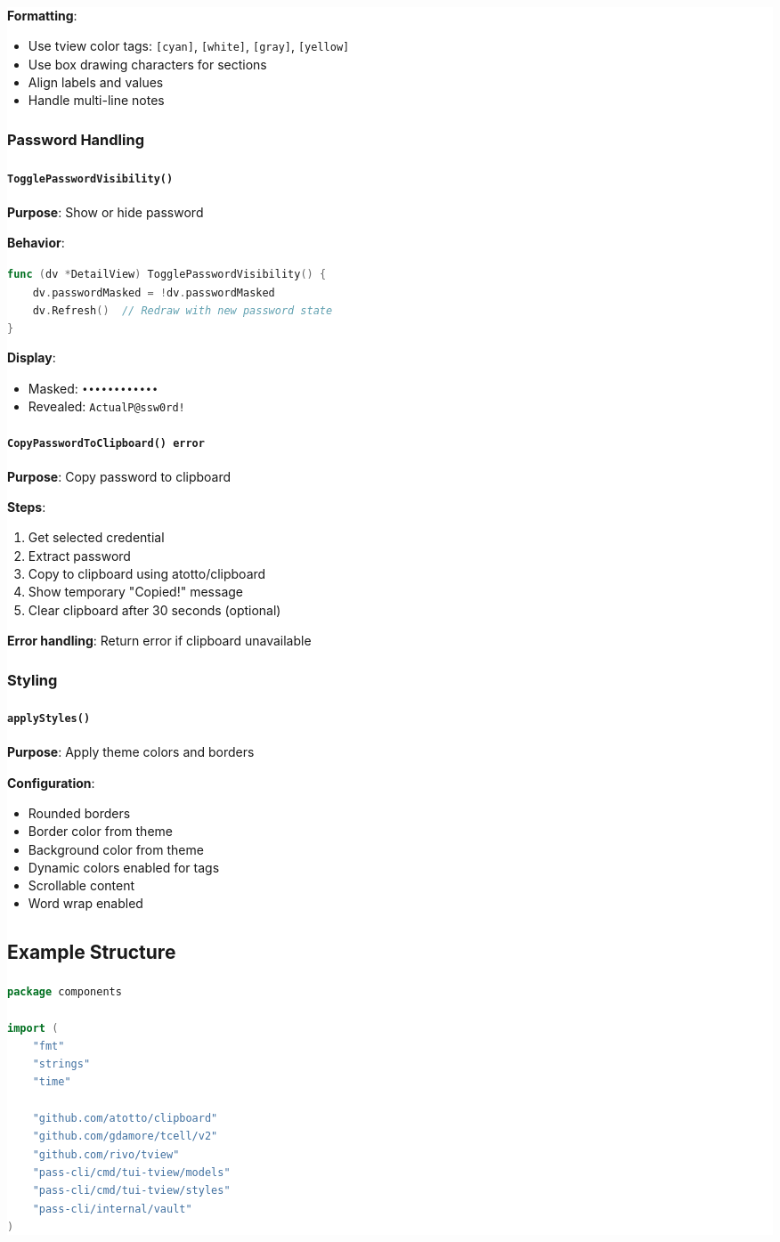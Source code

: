 **Formatting**:
- Use tview color tags: `[cyan]`, `[white]`, `[gray]`, `[yellow]`
- Use box drawing characters for sections
- Align labels and values
- Handle multi-line notes

### Password Handling

#### `TogglePasswordVisibility()`
**Purpose**: Show or hide password

**Behavior**:
```go
func (dv *DetailView) TogglePasswordVisibility() {
    dv.passwordMasked = !dv.passwordMasked
    dv.Refresh()  // Redraw with new password state
}
```

**Display**:
- Masked: `••••••••••••`
- Revealed: `ActualP@ssw0rd!`

#### `CopyPasswordToClipboard() error`
**Purpose**: Copy password to clipboard

**Steps**:
1. Get selected credential
2. Extract password
3. Copy to clipboard using atotto/clipboard
4. Show temporary "Copied!" message
5. Clear clipboard after 30 seconds (optional)

**Error handling**: Return error if clipboard unavailable

### Styling

#### `applyStyles()`
**Purpose**: Apply theme colors and borders

**Configuration**:
- Rounded borders
- Border color from theme
- Background color from theme
- Dynamic colors enabled for tags
- Scrollable content
- Word wrap enabled

## Example Structure

```go
package components

import (
    "fmt"
    "strings"
    "time"

    "github.com/atotto/clipboard"
    "github.com/gdamore/tcell/v2"
    "github.com/rivo/tview"
    "pass-cli/cmd/tui-tview/models"
    "pass-cli/cmd/tui-tview/styles"
    "pass-cli/internal/vault"
)

```